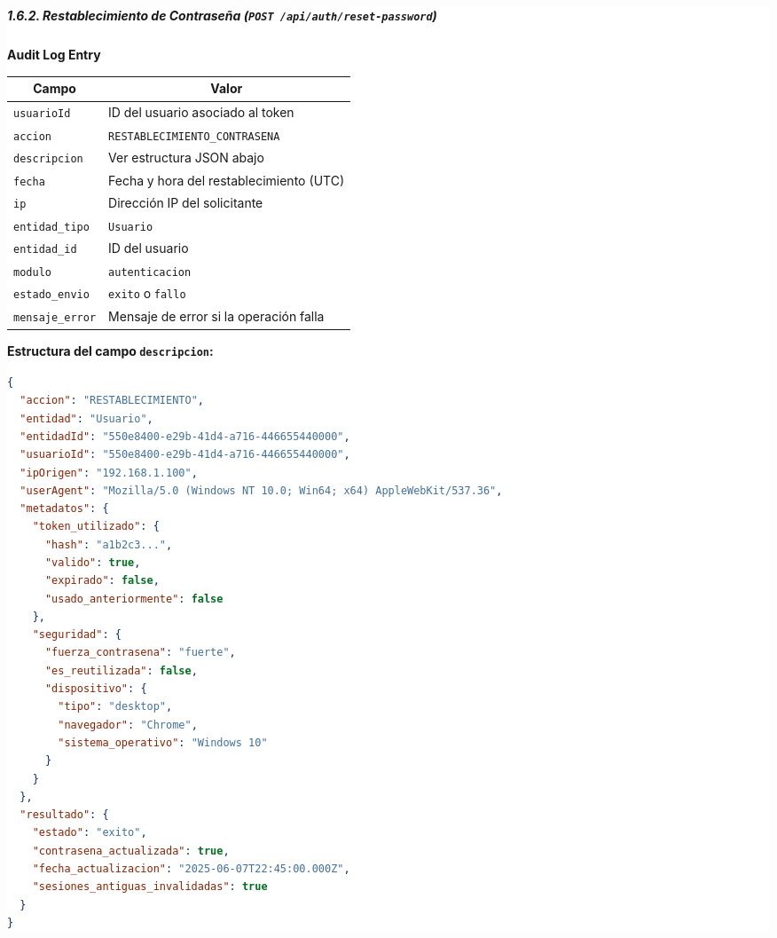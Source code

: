 ##### 1.6.2. Restablecimiento de Contraseña (`POST /api/auth/reset-password`)

**Audit Log Entry**

| Campo | Valor |
|-------|-------|
| `usuarioId` | ID del usuario asociado al token |
| `accion` | `RESTABLECIMIENTO_CONTRASENA` |
| `descripcion` | Ver estructura JSON abajo |
| `fecha` | Fecha y hora del restablecimiento (UTC) |
| `ip` | Dirección IP del solicitante |
| `entidad_tipo` | `Usuario` |
| `entidad_id` | ID del usuario |
| `modulo` | `autenticacion` |
| `estado_envio` | `exito` o `fallo` |
| `mensaje_error` | Mensaje de error si la operación falla |

**Estructura del campo `descripcion`:**

```json
{
  "accion": "RESTABLECIMIENTO",
  "entidad": "Usuario",
  "entidadId": "550e8400-e29b-41d4-a716-446655440000",
  "usuarioId": "550e8400-e29b-41d4-a716-446655440000",
  "ipOrigen": "192.168.1.100",
  "userAgent": "Mozilla/5.0 (Windows NT 10.0; Win64; x64) AppleWebKit/537.36",
  "metadatos": {
    "token_utilizado": {
      "hash": "a1b2c3...",
      "valido": true,
      "expirado": false,
      "usado_anteriormente": false
    },
    "seguridad": {
      "fuerza_contrasena": "fuerte",
      "es_reutilizada": false,
      "dispositivo": {
        "tipo": "desktop",
        "navegador": "Chrome",
        "sistema_operativo": "Windows 10"
      }
    }
  },
  "resultado": {
    "estado": "exito",
    "contrasena_actualizada": true,
    "fecha_actualizacion": "2025-06-07T22:45:00.000Z",
    "sesiones_antiguas_invalidadas": true
  }
}
```
